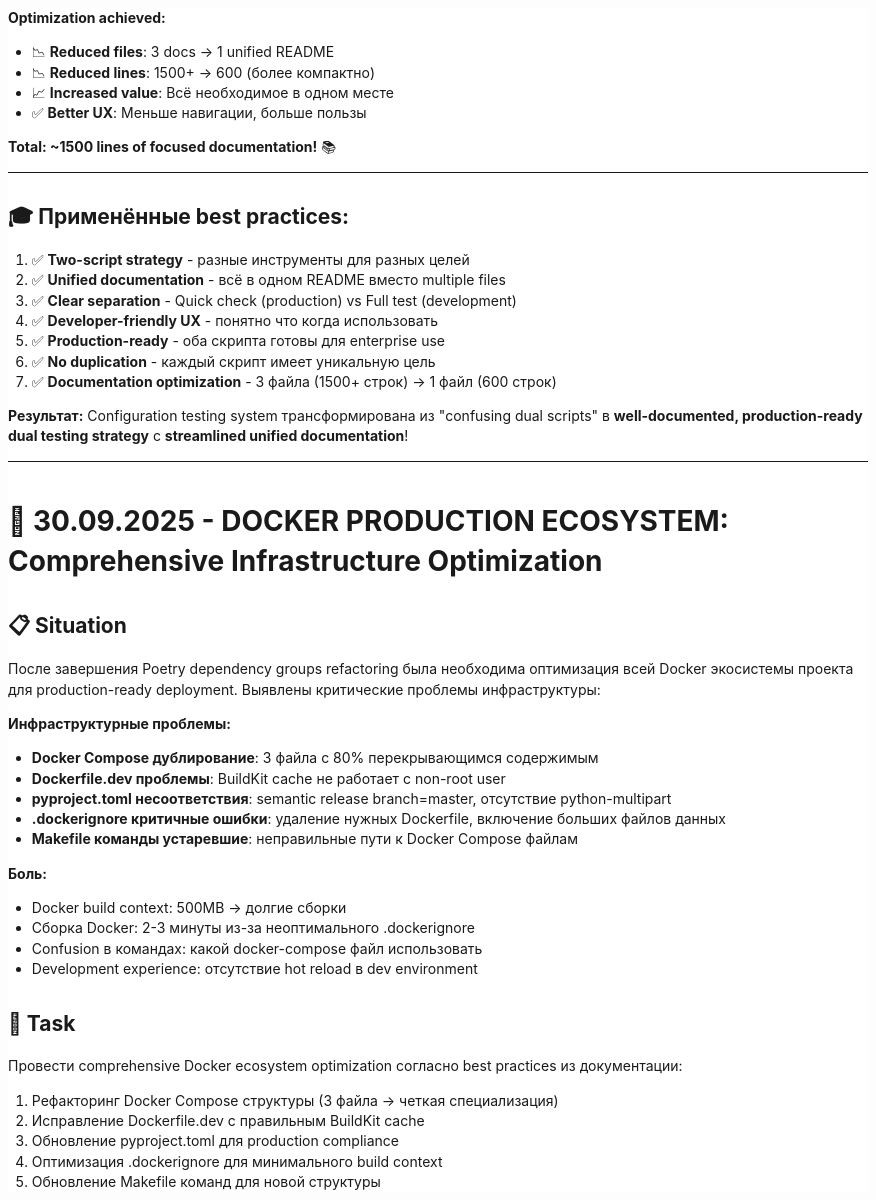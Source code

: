 **Optimization achieved:**
- 📉 **Reduced files**: 3 docs → 1 unified README
- 📉 **Reduced lines**: 1500+ → 600 (более компактно)
- 📈 **Increased value**: Всё необходимое в одном месте
- ✅ **Better UX**: Меньше навигации, больше пользы

**Total: ~1500 lines of focused documentation!** 📚

---

## 🎓 Применённые best practices:

1. ✅ **Two-script strategy** - разные инструменты для разных целей
2. ✅ **Unified documentation** - всё в одном README вместо multiple files
3. ✅ **Clear separation** - Quick check (production) vs Full test (development)
4. ✅ **Developer-friendly UX** - понятно что когда использовать
5. ✅ **Production-ready** - оба скрипта готовы для enterprise use
6. ✅ **No duplication** - каждый скрипт имеет уникальную цель
7. ✅ **Documentation optimization** - 3 файла (1500+ строк) → 1 файл (600 строк)

**Результат:** Configuration testing system трансформирована из "confusing dual scripts" в **well-documented, production-ready dual testing strategy** с **streamlined unified documentation**!

---
# 📅 30.09.2025 - DOCKER PRODUCTION ECOSYSTEM: Comprehensive Infrastructure Optimization

## 📋 **Situation**

После завершения Poetry dependency groups refactoring была необходима оптимизация всей Docker экосистемы проекта для production-ready deployment. Выявлены критические проблемы инфраструктуры:

**Инфраструктурные проблемы:**
- **Docker Compose дублирование**: 3 файла с 80% перекрывающимся содержимым
- **Dockerfile.dev проблемы**: BuildKit cache не работает с non-root user
- **pyproject.toml несоответствия**: semantic release branch=master, отсутствие python-multipart
- **.dockerignore критичные ошибки**: удаление нужных Dockerfile, включение больших файлов данных
- **Makefile команды устаревшие**: неправильные пути к Docker Compose файлам

**Боль:**
- Docker build context: 500MB → долгие сборки
- Сборка Docker: 2-3 минуты из-за неоптимального .dockerignore
- Confusion в командах: какой docker-compose файл использовать
- Development experience: отсутствие hot reload в dev environment

## 🎯 **Task**

Провести comprehensive Docker ecosystem optimization согласно best practices из документации:

1. Рефакторинг Docker Compose структуры (3 файла → четкая специализация)
2. Исправление Dockerfile.dev с правильным BuildKit cache
3. Обновление pyproject.toml для production compliance
4. Оптимизация .dockerignore для минимального build context
5. Обновление Makefile команд для новой структуры
